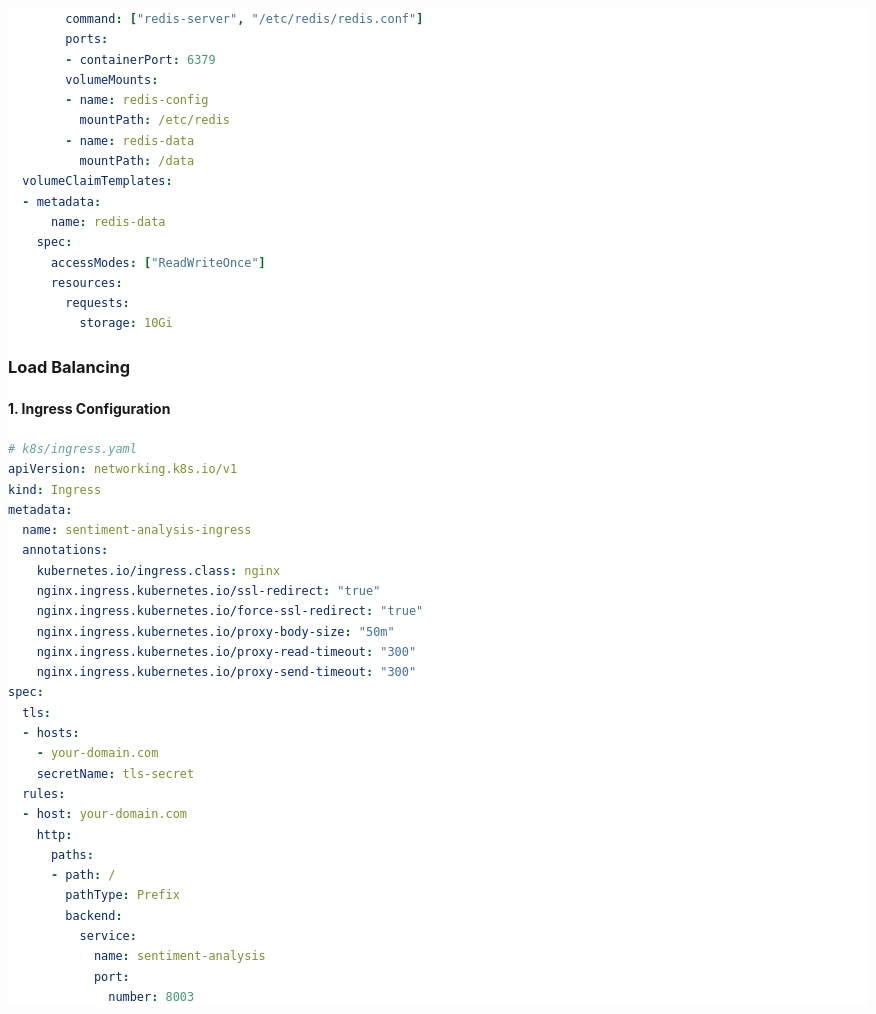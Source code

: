 ```yaml
        command: ["redis-server", "/etc/redis/redis.conf"]
        ports:
        - containerPort: 6379
        volumeMounts:
        - name: redis-config
          mountPath: /etc/redis
        - name: redis-data
          mountPath: /data
  volumeClaimTemplates:
  - metadata:
      name: redis-data
    spec:
      accessModes: ["ReadWriteOnce"]
      resources:
        requests:
          storage: 10Gi
```

### Load Balancing

#### 1. Ingress Configuration

```yaml
# k8s/ingress.yaml
apiVersion: networking.k8s.io/v1
kind: Ingress
metadata:
  name: sentiment-analysis-ingress
  annotations:
    kubernetes.io/ingress.class: nginx
    nginx.ingress.kubernetes.io/ssl-redirect: "true"
    nginx.ingress.kubernetes.io/force-ssl-redirect: "true"
    nginx.ingress.kubernetes.io/proxy-body-size: "50m"
    nginx.ingress.kubernetes.io/proxy-read-timeout: "300"
    nginx.ingress.kubernetes.io/proxy-send-timeout: "300"
spec:
  tls:
  - hosts:
    - your-domain.com
    secretName: tls-secret
  rules:
  - host: your-domain.com
    http:
      paths:
      - path: /
        pathType: Prefix
        backend:
          service:
            name: sentiment-analysis
            port:
              number: 8003
```

